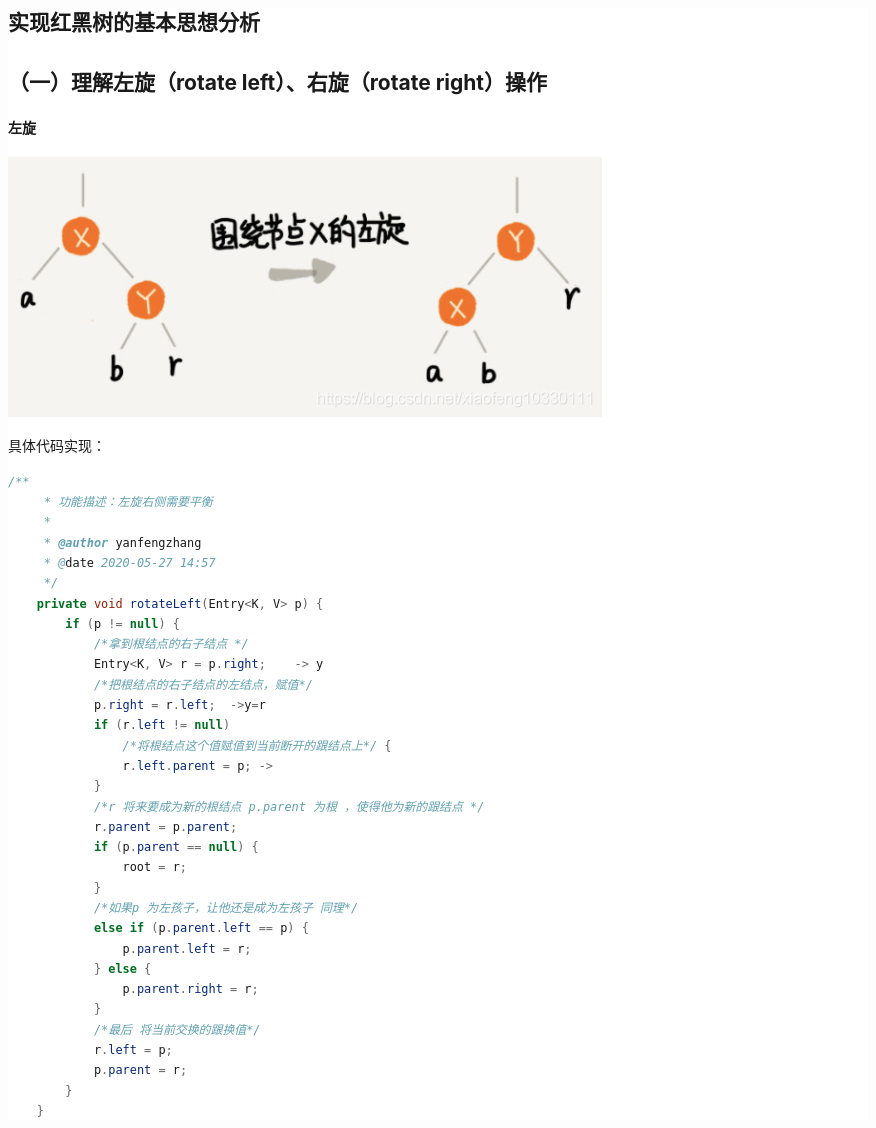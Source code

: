 ## 实现红黑树的基本思想分析

## （一）理解左旋（rotate left）、右旋（rotate right）操作

#### 左旋

![img](img/20200527115357818.png)

具体代码实现：

```java
/**
     * 功能描述：左旋右侧需要平衡
     *
     * @author yanfengzhang
     * @date 2020-05-27 14:57
     */
    private void rotateLeft(Entry<K, V> p) {
        if (p != null) {
            /*拿到根结点的右子结点 */
            Entry<K, V> r = p.right;    -> y
            /*把根结点的右子结点的左结点，赋值*/
            p.right = r.left;  ->y=r
            if (r.left != null)
                /*将根结点这个值赋值到当前断开的跟结点上*/ {
                r.left.parent = p; ->
            }
            /*r 将来要成为新的根结点 p.parent 为根 ，使得他为新的跟结点 */
            r.parent = p.parent;
            if (p.parent == null) {
                root = r;
            }
            /*如果p 为左孩子，让他还是成为左孩子 同理*/
            else if (p.parent.left == p) {
                p.parent.left = r;
            } else {
                p.parent.right = r;
            }
            /*最后 将当前交换的跟换值*/
            r.left = p;
            p.parent = r;
        }
    }
```

